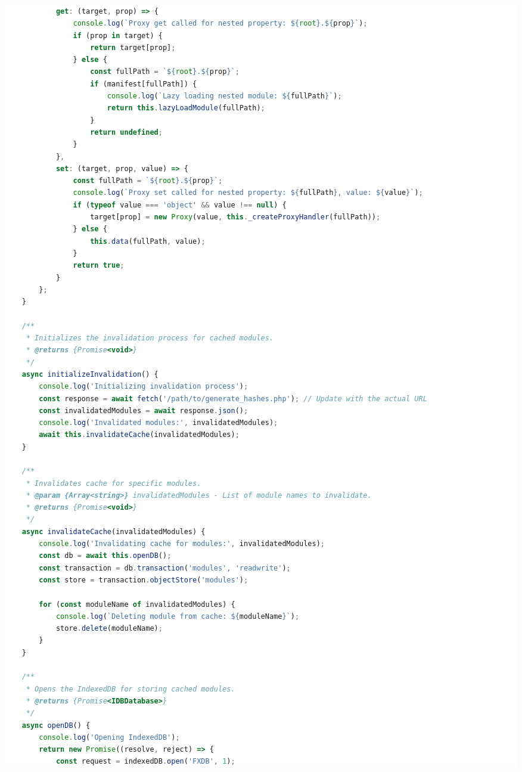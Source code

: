 ```javascript
            get: (target, prop) => {
                console.log(`Proxy get called for nested property: ${root}.${prop}`);
                if (prop in target) {
                    return target[prop];
                } else {
                    const fullPath = `${root}.${prop}`;
                    if (manifest[fullPath]) {
                        console.log(`Lazy loading nested module: ${fullPath}`);
                        return this.lazyLoadModule(fullPath);
                    }
                    return undefined;
                }
            },
            set: (target, prop, value) => {
                const fullPath = `${root}.${prop}`;
                console.log(`Proxy set called for nested property: ${fullPath}, value: ${value}`);
                if (typeof value === 'object' && value !== null) {
                    target[prop] = new Proxy(value, this._createProxyHandler(fullPath));
                } else {
                    this.data(fullPath, value);
                }
                return true;
            }
        };
    }

    /**
     * Initializes the invalidation process for cached modules.
     * @returns {Promise<void>}
     */
    async initializeInvalidation() {
        console.log('Initializing invalidation process');
        const response = await fetch('/path/to/generate_hashes.php'); // Update with the actual URL
        const invalidatedModules = await response.json();
        console.log('Invalidated modules:', invalidatedModules);
        await this.invalidateCache(invalidatedModules);
    }

    /**
     * Invalidates cache for specific modules.
     * @param {Array<string>} invalidatedModules - List of module names to invalidate.
     * @returns {Promise<void>}
     */
    async invalidateCache(invalidatedModules) {
        console.log('Invalidating cache for modules:', invalidatedModules);
        const db = await this.openDB();
        const transaction = db.transaction('modules', 'readwrite');
        const store = transaction.objectStore('modules');

        for (const moduleName of invalidatedModules) {
            console.log(`Deleting module from cache: ${moduleName}`);
            store.delete(moduleName);
        }
    }

    /**
     * Opens the IndexedDB for storing cached modules.
     * @returns {Promise<IDBDatabase>}
     */
    async openDB() {
        console.log('Opening IndexedDB');
        return new Promise((resolve, reject) => {
            const request = indexedDB.open('FXDB', 1);
```